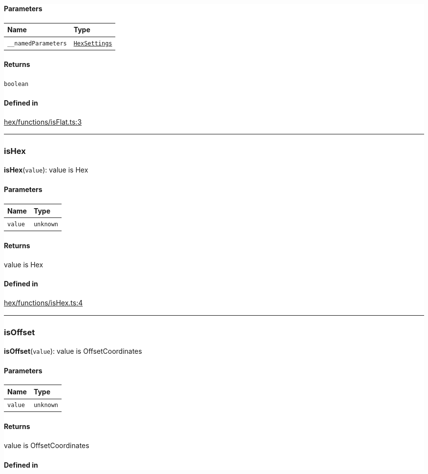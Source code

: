 #### Parameters

| Name | Type |
| :------ | :------ |
| `__namedParameters` | [`HexSettings`](interfaces/HexSettings.md) |

#### Returns

`boolean`

#### Defined in

[hex/functions/isFlat.ts:3](https://github.com/flauwekeul/honeycomb/blob/next/src/hex/functions/isFlat.ts#L3)

___

### <a id="isHex" name="isHex"></a> isHex

**isHex**(`value`): value is Hex

#### Parameters

| Name | Type |
| :------ | :------ |
| `value` | `unknown` |

#### Returns

value is Hex

#### Defined in

[hex/functions/isHex.ts:4](https://github.com/flauwekeul/honeycomb/blob/next/src/hex/functions/isHex.ts#L4)

___

### <a id="isOffset" name="isOffset"></a> isOffset

**isOffset**(`value`): value is OffsetCoordinates

#### Parameters

| Name | Type |
| :------ | :------ |
| `value` | `unknown` |

#### Returns

value is OffsetCoordinates

#### Defined in
